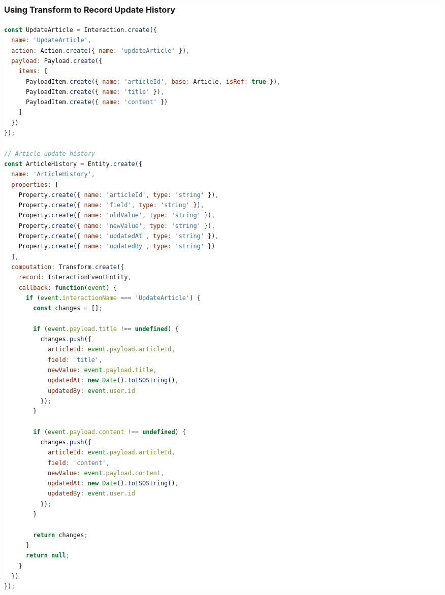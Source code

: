 ```javascript
```

### Using Transform to Record Update History

```javascript
const UpdateArticle = Interaction.create({
  name: 'UpdateArticle',
  action: Action.create({ name: 'updateArticle' }),
  payload: Payload.create({
    items: [
      PayloadItem.create({ name: 'articleId', base: Article, isRef: true }),
      PayloadItem.create({ name: 'title' }),
      PayloadItem.create({ name: 'content' })
    ]
  })
});

// Article update history
const ArticleHistory = Entity.create({
  name: 'ArticleHistory',
  properties: [
    Property.create({ name: 'articleId', type: 'string' }),
    Property.create({ name: 'field', type: 'string' }),
    Property.create({ name: 'oldValue', type: 'string' }),
    Property.create({ name: 'newValue', type: 'string' }),
    Property.create({ name: 'updatedAt', type: 'string' }),
    Property.create({ name: 'updatedBy', type: 'string' })
  ],
  computation: Transform.create({
    record: InteractionEventEntity,
    callback: function(event) {
      if (event.interactionName === 'UpdateArticle') {
        const changes = [];
        
        if (event.payload.title !== undefined) {
          changes.push({
            articleId: event.payload.articleId,
            field: 'title',
            newValue: event.payload.title,
            updatedAt: new Date().toISOString(),
            updatedBy: event.user.id
          });
        }
        
        if (event.payload.content !== undefined) {
          changes.push({
            articleId: event.payload.articleId,
            field: 'content',
            newValue: event.payload.content,
            updatedAt: new Date().toISOString(),
            updatedBy: event.user.id
          });
        }
        
        return changes;
      }
      return null;
    }
  })
});
```
